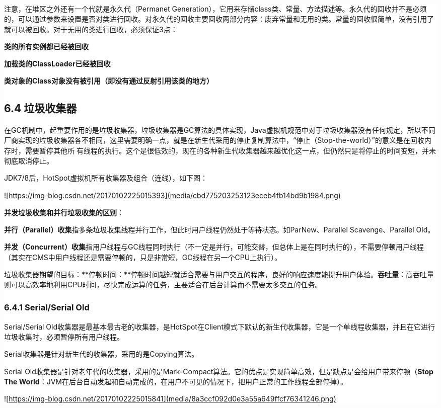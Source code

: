 注意，在堆区之外还有一个代就是永久代（Permanet
Generation），它用来存储class类、常量、方法描述等。永久代的回收并不是必须的，可以通过参数来设置是否对类进行回收。对永久代的回收主要回收两部分内容：废弃常量和无用的类。常量的回收很简单，没有引用了就可以被回收。对于无用的类进行回收，必须保证3点：

**类的所有实例都已经被回收**

**加载类的ClassLoader已经被回收**

**类对象的Class对象没有被引用（即没有通过反射引用该类的地方）**

6.4 垃圾收集器
--------------

在GC机制中，起重要作用的是垃圾收集器，垃圾收集器是GC算法的具体实现，Java虚拟机规范中对于垃圾收集器没有任何规定，所以不同厂商实现的垃圾收集器各不相同，这里需要明确一点，就是在新生代采用的停止复制算法中，“停止（Stop-the-world）”的意义是在回收内存时，需要暂停其他所
有线程的执行。这个是很低效的，现在的各种新生代收集器越来越优化这一点，但仍然只是将停止的时间变短，并未彻底取消停止。

JDK7/8后，HotSpot虚拟机所有收集器及组合（连线），如下图：

![https://img-blog.csdn.net/20170102225015393](media/cbd775203253123eceb4fb14bd9b1984.png)

**并发垃圾收集和并行垃圾收集的区别**：

**并行（Parallel）收集**指多条垃圾收集线程并行工作，但此时用户线程仍然处于等待状态。如ParNew、Parallel
Scavenge、Parallel Old。

**并发（Concurrent）收集**指用户线程与GC线程同时执行（不一定是并行，可能交替，但总体上是在同时执行的），不需要停顿用户线程（其实在CMS中用户线程还是需要停顿的，只是非常短，GC线程在另一个CPU上执行）。

垃圾收集器期望的目标：**停顿时间：**停顿时间越短就适合需要与用户交互的程序，良好的响应速度能提升用户体验。**吞吐量**：高吞吐量则可以高效率地利用CPU时间，尽快完成运算的任务，主要适合在后台计算而不需要太多交互的任务。

### 6.4.1 Serial/Serial Old

Serial/Serial
Old收集器是最基本最古老的收集器，是HotSpot在Client模式下默认的新生代收集器，它是一个单线程收集器，并且在它进行垃圾收集时，必须暂停所有用户线程。

Serial收集器是针对新生代的收集器，采用的是Copying算法。

Serial
Old收集器是针对老年代的收集器，采用的是Mark-Compact算法。它的优点是实现简单高效，但是缺点是会给用户带来停顿（**Stop
The
World**：JVM在后台自动发起和自动完成的，在用户不可见的情况下，把用户正常的工作线程全部停掉）。

![https://img-blog.csdn.net/20170102225015841](media/8a3ccf092d0e3a55a649ffcf76341246.png)
